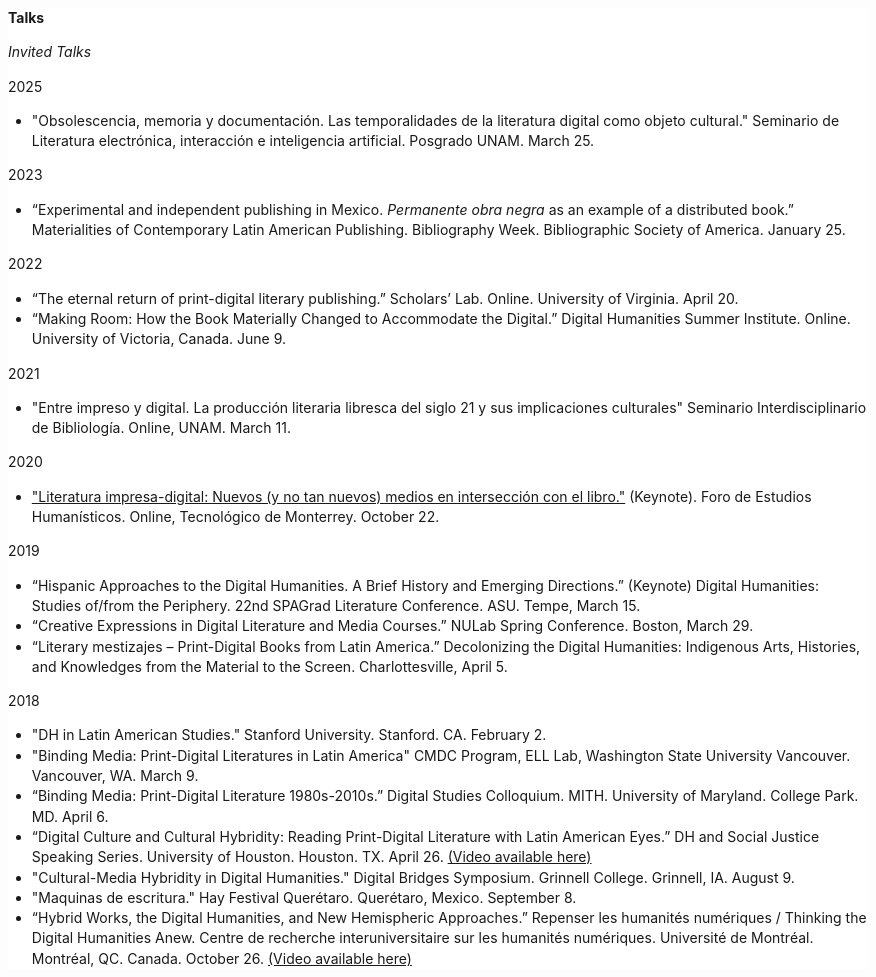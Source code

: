 **Talks**

*Invited Talks*

2025
   * "Obsolescencia, memoria y documentación. Las temporalidades de la literatura digital como objeto cultural." Seminario de Literatura electrónica, interacción e inteligencia artificial. Posgrado UNAM. March 25.

2023  
   * “Experimental and independent publishing in Mexico. _Permanente obra negra_ as an example of a distributed book.” Materialities of Contemporary Latin American Publishing. Bibliography Week. Bibliographic Society of America. January 25.

2022
   * “The eternal return of print-digital literary publishing.” Scholars’ Lab. Online. University of Virginia. April 20.
   * “Making Room: How the Book Materially Changed to Accommodate the Digital.” Digital Humanities Summer Institute. Online. University of Victoria, Canada. June 9. 

2021
   * "Entre impreso y digital. La producción literaria libresca del siglo 21 y sus implicaciones culturales" Seminario Interdisciplinario de Bibliología. Online, UNAM. March 11.
   
2020
   * ["Literatura impresa-digital: Nuevos (y no tan nuevos) medios en intersección con el libro."](https://www.youtube.com/watch?v=6z7JBKHN35s) (Keynote). Foro de Estudios Humanísticos. Online, Tecnológico de Monterrey. October 22. 

2019
   * “Hispanic Approaches to the Digital Humanities. A Brief History and Emerging Directions.” (Keynote) Digital Humanities: Studies of/from the Periphery. 22nd SPAGrad Literature Conference. ASU. Tempe, March 15.
   * “Creative Expressions in Digital Literature and Media Courses.” NULab Spring Conference. Boston, March 29.
   * “Literary mestizajes – Print-Digital Books from Latin America.” Decolonizing the Digital Humanities: Indigenous Arts, Histories, and Knowledges from the Material to the Screen. Charlottesville, April 5.

2018
   * "DH in Latin American Studies." Stanford University. Stanford. CA. February 2.
   * "Binding Media: Print-Digital Literatures in Latin America" CMDC Program, ELL Lab, Washington State University Vancouver. Vancouver, WA. March 9.
   * “Binding Media: Print-Digital Literature 1980s-2010s.” Digital Studies Colloquium. MITH. University of Maryland. College Park. MD. April 6.
   * “Digital Culture and Cultural Hybridity: Reading Print-Digital Literature with Latin American Eyes.” DH and Social Justice Speaking Series. University of Houston. Houston. TX. April 26. [(Video available here)](https://youtu.be/DJAdN6_hJBs)
   * "Cultural-Media Hybridity in Digital Humanities." Digital Bridges Symposium. Grinnell College. Grinnell, IA. August 9.
   * "Maquinas de escritura." Hay Festival Querétaro. Querétaro, Mexico. September 8.
   * “Hybrid Works, the Digital Humanities, and New Hemispheric Approaches.” Repenser les humanités numériques / Thinking the Digital Humanities Anew. Centre de recherche interuniversitaire sur les humanités numériques. Université de Montréal. Montréal, QC. Canada. October 26. [(Video available here)](https://www.youtube.com/watch?v=o2K-iGBPFtU)
